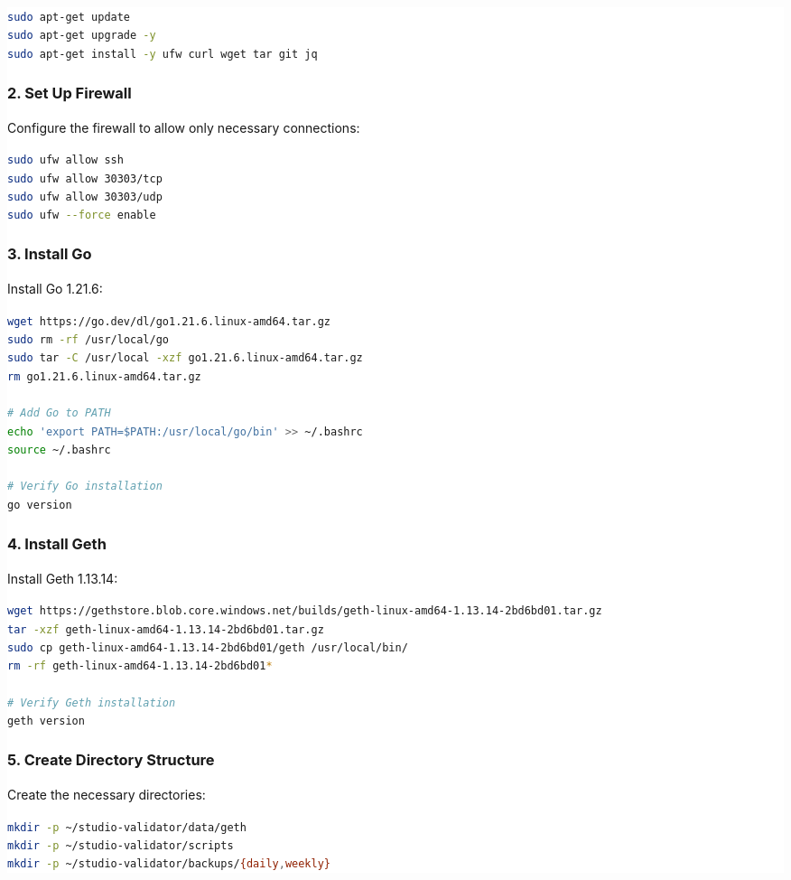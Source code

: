 ```bash
sudo apt-get update
sudo apt-get upgrade -y
sudo apt-get install -y ufw curl wget tar git jq
```

### 2. Set Up Firewall

Configure the firewall to allow only necessary connections:

```bash
sudo ufw allow ssh
sudo ufw allow 30303/tcp
sudo ufw allow 30303/udp
sudo ufw --force enable
```

### 3. Install Go

Install Go 1.21.6:

```bash
wget https://go.dev/dl/go1.21.6.linux-amd64.tar.gz
sudo rm -rf /usr/local/go
sudo tar -C /usr/local -xzf go1.21.6.linux-amd64.tar.gz
rm go1.21.6.linux-amd64.tar.gz

# Add Go to PATH
echo 'export PATH=$PATH:/usr/local/go/bin' >> ~/.bashrc
source ~/.bashrc

# Verify Go installation
go version
```

### 4. Install Geth

Install Geth 1.13.14:

```bash
wget https://gethstore.blob.core.windows.net/builds/geth-linux-amd64-1.13.14-2bd6bd01.tar.gz
tar -xzf geth-linux-amd64-1.13.14-2bd6bd01.tar.gz
sudo cp geth-linux-amd64-1.13.14-2bd6bd01/geth /usr/local/bin/
rm -rf geth-linux-amd64-1.13.14-2bd6bd01*

# Verify Geth installation
geth version
```

### 5. Create Directory Structure

Create the necessary directories:

```bash
mkdir -p ~/studio-validator/data/geth
mkdir -p ~/studio-validator/scripts
mkdir -p ~/studio-validator/backups/{daily,weekly}
```
